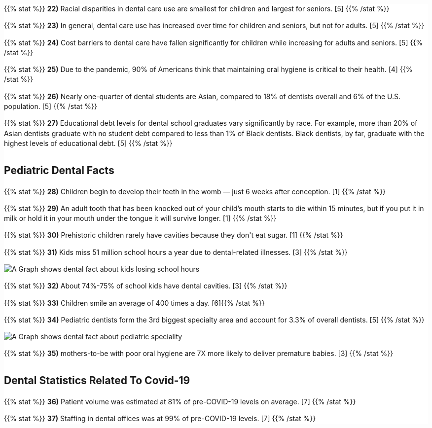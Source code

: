 {{% stat %}} **22)** Racial disparities in dental care use are smallest for children and largest for seniors. \[5\] {{% /stat %}}

{{% stat %}} **23)** In general, dental care use has increased over time for children and seniors, but not for adults. \[5\] {{% /stat %}}

{{% stat %}} **24)** Cost barriers to dental care have fallen significantly for children while increasing for adults and seniors. \[5\] {{% /stat %}}

{{% stat %}} **25)** Due to the pandemic, 90% of Americans think that maintaining oral hygiene is critical to their health.  \[4\] {{% /stat %}}

{{% stat %}} **26)** Nearly one-quarter of dental students are Asian, compared to 18% of dentists overall and 6% of the U.S. population. \[5\] {{% /stat %}}

{{% stat %}} **27)** Educational debt levels for dental school graduates vary significantly by race. For example, more than 20% of Asian dentists graduate with no student debt compared to less than 1% of Black dentists. Black dentists, by far, graduate with the highest levels of educational debt. \[5\] {{% /stat %}}

## Pediatric Dental Facts

{{% stat %}} **28)** Children begin to develop their teeth in the womb — just 6 weeks after conception. \[1\]  {{% /stat %}}

{{% stat %}} **29)** An adult tooth that has been knocked out of your child’s mouth starts to die within 15 minutes, but if you put it in milk or hold it in your mouth under the tongue it will survive longer. \[1\] {{% /stat %}}

{{% stat %}} **30)** Prehistoric children rarely have cavities because they don't eat sugar. \[1\]  {{% /stat %}}

{{% stat %}} **31)** Kids miss 51 million school hours a year due to dental-related illnesses. \[3\] {{% /stat %}}

![A Graph shows dental fact about kids losing school hours](/assets/images/dental-facts-and-statistics-6.png)

{{% stat %}} **32)** About 74%-75% of school kids have dental cavities. \[3\] {{% /stat %}}

{{% stat %}} **33)** Children smile an average of 400 times a day. \[6\]{{% /stat %}}

{{% stat %}} **34)** Pediatric dentists form the 3rd biggest specialty area and account for 3.3% of overall dentists. \[5\] {{% /stat %}}

![A Graph shows dental fact about pediatric speciality](/assets/images/dental-facts-and-statistics-7.png)

{{% stat %}} **35)** mothers-to-be with poor oral hygiene are 7X more likely to deliver premature babies. \[3\] {{% /stat %}}

## Dental Statistics Related To Covid-19

{{% stat %}} **36)** Patient volume was estimated at 81% of pre-COVID-19 levels on average. \[7\] {{% /stat %}}

{{% stat %}} **37)** Staffing in dental offices was at 99% of pre-COVID-19 levels.  \[7\] {{% /stat %}}
